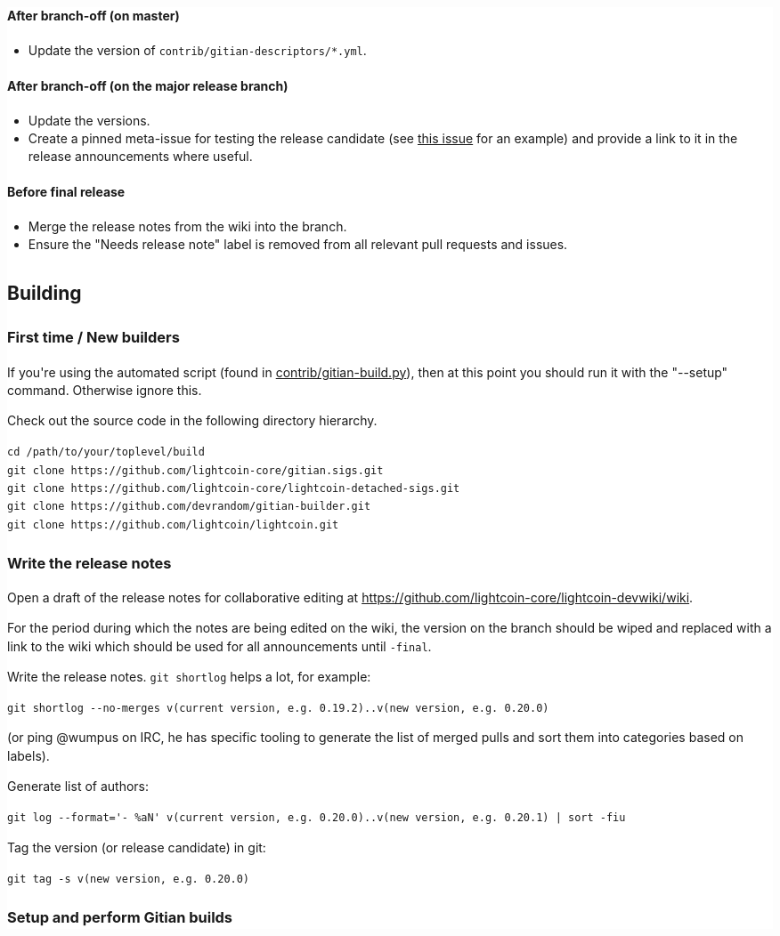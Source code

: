 #### After branch-off (on master)

- Update the version of `contrib/gitian-descriptors/*.yml`.

#### After branch-off (on the major release branch)

- Update the versions.
- Create a pinned meta-issue for testing the release candidate (see [this issue](https://github.com/lightcoin/lightcoin/issues/17079) for an example) and provide a link to it in the release announcements where useful.

#### Before final release

- Merge the release notes from the wiki into the branch.
- Ensure the "Needs release note" label is removed from all relevant pull requests and issues.


## Building

### First time / New builders

If you're using the automated script (found in [contrib/gitian-build.py](/contrib/gitian-build.py)), then at this point you should run it with the "--setup" command. Otherwise ignore this.

Check out the source code in the following directory hierarchy.

    cd /path/to/your/toplevel/build
    git clone https://github.com/lightcoin-core/gitian.sigs.git
    git clone https://github.com/lightcoin-core/lightcoin-detached-sigs.git
    git clone https://github.com/devrandom/gitian-builder.git
    git clone https://github.com/lightcoin/lightcoin.git

### Write the release notes

Open a draft of the release notes for collaborative editing at https://github.com/lightcoin-core/lightcoin-devwiki/wiki.

For the period during which the notes are being edited on the wiki, the version on the branch should be wiped and replaced with a link to the wiki which should be used for all announcements until `-final`.

Write the release notes. `git shortlog` helps a lot, for example:

    git shortlog --no-merges v(current version, e.g. 0.19.2)..v(new version, e.g. 0.20.0)

(or ping @wumpus on IRC, he has specific tooling to generate the list of merged pulls
and sort them into categories based on labels).

Generate list of authors:

    git log --format='- %aN' v(current version, e.g. 0.20.0)..v(new version, e.g. 0.20.1) | sort -fiu

Tag the version (or release candidate) in git:

    git tag -s v(new version, e.g. 0.20.0)

### Setup and perform Gitian builds
